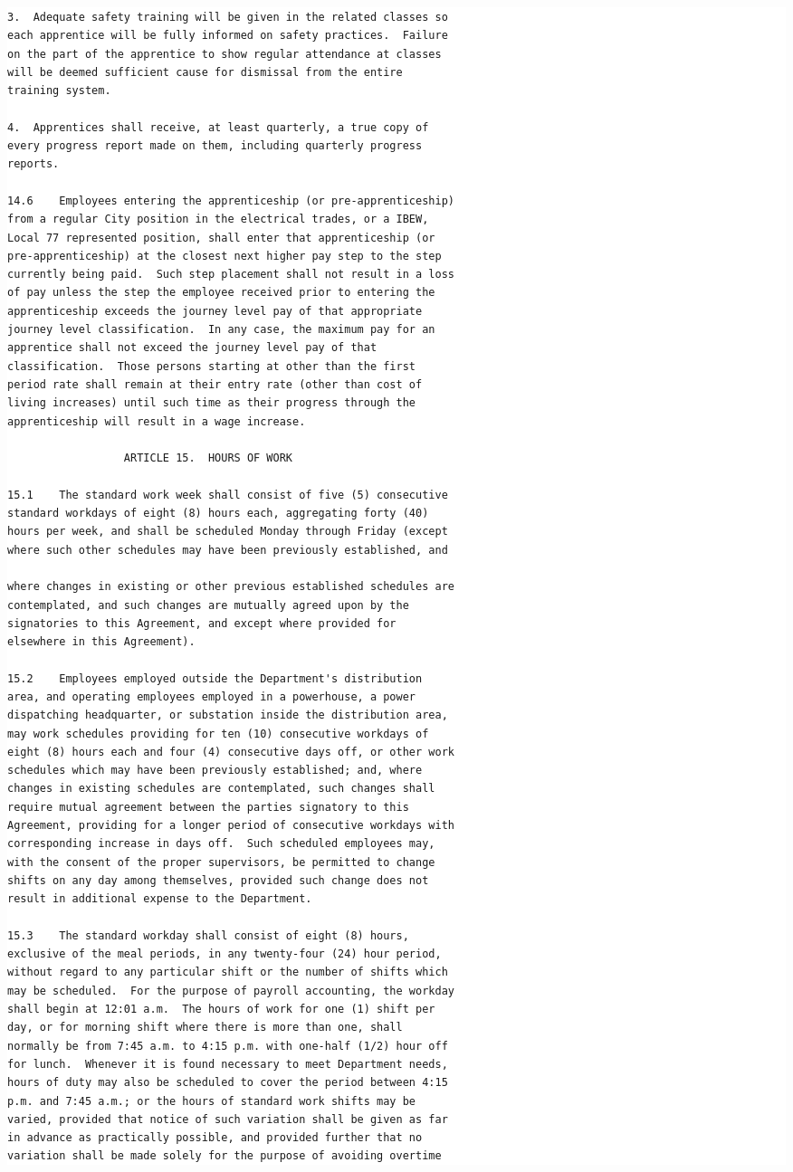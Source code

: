     3.  Adequate safety training will be given in the related classes so  
    each apprentice will be fully informed on safety practices.  Failure  
    on the part of the apprentice to show regular attendance at classes  
    will be deemed sufficient cause for dismissal from the entire  
    training system.  
  
    4.  Apprentices shall receive, at least quarterly, a true copy of  
    every progress report made on them, including quarterly progress  
    reports.  
  
    14.6    Employees entering the apprenticeship (or pre-apprenticeship)  
    from a regular City position in the electrical trades, or a IBEW,  
    Local 77 represented position, shall enter that apprenticeship (or  
    pre-apprenticeship) at the closest next higher pay step to the step  
    currently being paid.  Such step placement shall not result in a loss  
    of pay unless the step the employee received prior to entering the  
    apprenticeship exceeds the journey level pay of that appropriate  
    journey level classification.  In any case, the maximum pay for an  
    apprentice shall not exceed the journey level pay of that  
    classification.  Those persons starting at other than the first  
    period rate shall remain at their entry rate (other than cost of  
    living increases) until such time as their progress through the  
    apprenticeship will result in a wage increase.  
  
                      ARTICLE 15.  HOURS OF WORK  
  
    15.1    The standard work week shall consist of five (5) consecutive  
    standard workdays of eight (8) hours each, aggregating forty (40)  
    hours per week, and shall be scheduled Monday through Friday (except  
    where such other schedules may have been previously established, and  
  
    where changes in existing or other previous established schedules are  
    contemplated, and such changes are mutually agreed upon by the  
    signatories to this Agreement, and except where provided for  
    elsewhere in this Agreement).  
  
    15.2    Employees employed outside the Department's distribution  
    area, and operating employees employed in a powerhouse, a power  
    dispatching headquarter, or substation inside the distribution area,  
    may work schedules providing for ten (10) consecutive workdays of  
    eight (8) hours each and four (4) consecutive days off, or other work  
    schedules which may have been previously established; and, where  
    changes in existing schedules are contemplated, such changes shall  
    require mutual agreement between the parties signatory to this  
    Agreement, providing for a longer period of consecutive workdays with  
    corresponding increase in days off.  Such scheduled employees may,  
    with the consent of the proper supervisors, be permitted to change  
    shifts on any day among themselves, provided such change does not  
    result in additional expense to the Department.  
  
    15.3    The standard workday shall consist of eight (8) hours,  
    exclusive of the meal periods, in any twenty-four (24) hour period,  
    without regard to any particular shift or the number of shifts which  
    may be scheduled.  For the purpose of payroll accounting, the workday  
    shall begin at 12:01 a.m.  The hours of work for one (1) shift per  
    day, or for morning shift where there is more than one, shall  
    normally be from 7:45 a.m. to 4:15 p.m. with one-half (1/2) hour off  
    for lunch.  Whenever it is found necessary to meet Department needs,  
    hours of duty may also be scheduled to cover the period between 4:15  
    p.m. and 7:45 a.m.; or the hours of standard work shifts may be  
    varied, provided that notice of such variation shall be given as far  
    in advance as practically possible, and provided further that no  
    variation shall be made solely for the purpose of avoiding overtime  
  